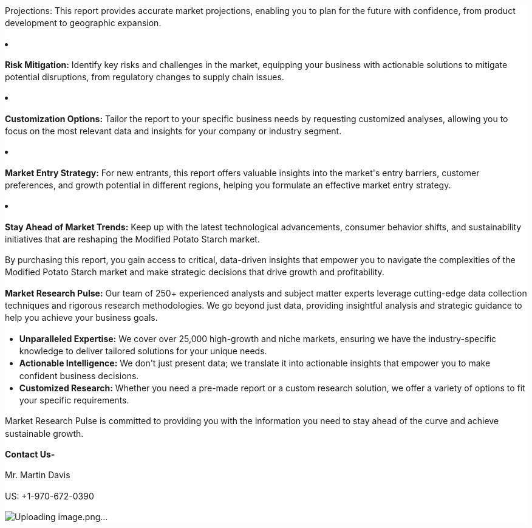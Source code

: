Projections:</strong> This report provides accurate market projections, enabling you to plan for the future with confidence, from product development to geographic expansion.</p></li><li><p><strong>Risk Mitigation:</strong> Identify key risks and challenges in the market, equipping your business with actionable solutions to mitigate potential disruptions, from regulatory changes to supply chain issues.</p></li><li><p><strong>Customization Options:</strong> Tailor the report to your specific business needs by requesting customized analyses, allowing you to focus on the most relevant data and insights for your company or industry segment.</p></li><li><p><strong>Market Entry Strategy:</strong> For new entrants, this report offers valuable insights into the market's entry barriers, customer preferences, and growth potential in different regions, helping you formulate an effective market entry strategy.</p></li><li><p><strong>Stay Ahead of Market Trends:</strong> Keep up with the latest technological advancements, consumer behavior shifts, and sustainability initiatives that are reshaping the Modified Potato Starch market.</p></li></ol><p>By purchasing this report, you gain access to critical, data-driven insights that empower you to navigate the complexities of the Modified Potato Starch market and make strategic decisions that drive growth and profitability.</p><p><strong>Market Research Pulse:</strong>&nbsp;Our team of 250+ experienced analysts and subject matter experts leverage cutting-edge data collection techniques and rigorous research methodologies. We go beyond just data, providing insightful analysis and strategic guidance to help you achieve your business goals.</p><ul><li><strong>Unparalleled Expertise:</strong>&nbsp;We cover over 25,000 high-growth and niche markets, ensuring we have the industry-specific knowledge to deliver tailored solutions for your unique needs.</li><li><strong>Actionable Intelligence:</strong>&nbsp;We don't just present data; we translate it into actionable insights that empower you to make confident business decisions.</li><li><strong>Customized Research:</strong>&nbsp;Whether you need a pre-made report or a custom research solution, we offer a variety of options to fit your specific requirements.</li></ul><p>Market Research Pulse is committed to providing you with the information you need to stay ahead of the curve and achieve sustainable growth.</p><p><strong>Contact Us-</strong></p><p>Mr. Martin Davis</p><p>US: +1-970-672-0390</p>
![Uploading image.png…]()
